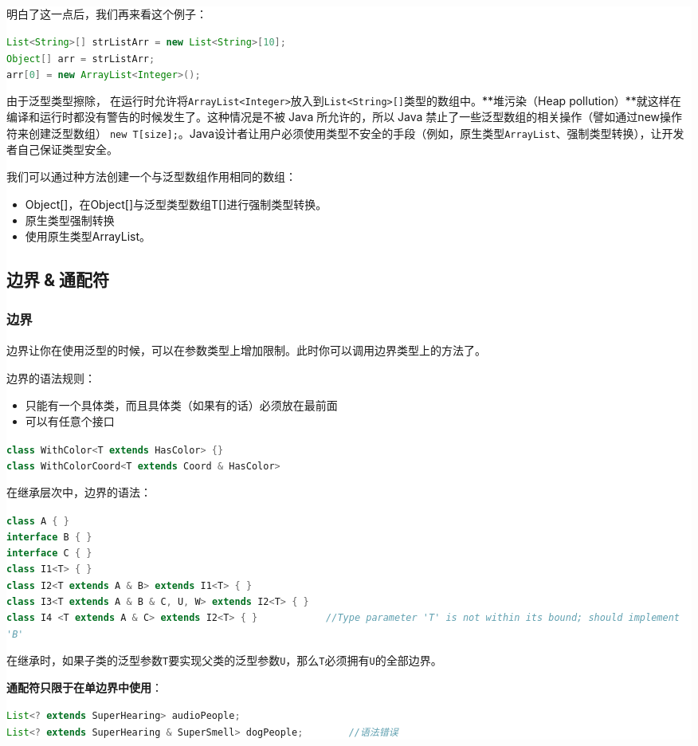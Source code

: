 明白了这一点后，我们再来看这个例子：

~~~java
List<String>[] strListArr = new List<String>[10];
Object[] arr = strListArr;
arr[0] = new ArrayList<Integer>();
~~~

由于泛型类型擦除， 在运行时允许将`ArrayList<Integer>`放入到`List<String>[]`类型的数组中。**堆污染（Heap pollution）**就这样在编译和运行时都没有警告的时候发生了。这种情况是不被 Java 所允许的，所以 Java 禁止了一些泛型数组的相关操作（譬如通过new操作符来创建泛型数组） `new T[size];`。Java设计者让用户必须使用类型不安全的手段（例如，原生类型`ArrayList`、强制类型转换），让开发者自己保证类型安全。



我们可以通过种方法创建一个与泛型数组作用相同的数组：

- Object[]，在Object[]与泛型类型数组T[]进行强制类型转换。
- 原生类型强制转换
- 使用原生类型ArrayList。



## 边界 & 通配符

### 边界

边界让你在使用泛型的时候，可以在参数类型上增加限制。此时你可以调用边界类型上的方法了。

边界的语法规则：

- 只能有一个具体类，而且具体类（如果有的话）必须放在最前面
- 可以有任意个接口

~~~java
class WithColor<T extends HasColor> {}
class WithColorCoord<T extends Coord & HasColor>
~~~



在继承层次中，边界的语法：

~~~java
class A { }
interface B { }
interface C { }
class I1<T> { }
class I2<T extends A & B> extends I1<T> { }
class I3<T extends A & B & C, U, W> extends I2<T> { }
class I4 <T extends A & C> extends I2<T> { }			//Type parameter 'T' is not within its bound; should implement 'B'
~~~

在继承时，如果子类的泛型参数`T`要实现父类的泛型参数`U`，那么`T`必须拥有`U`的全部边界。



**通配符只限于在单边界中使用**：

~~~java
List<? extends SuperHearing> audioPeople;
List<? extends SuperHearing & SuperSmell> dogPeople;		//语法错误
~~~
